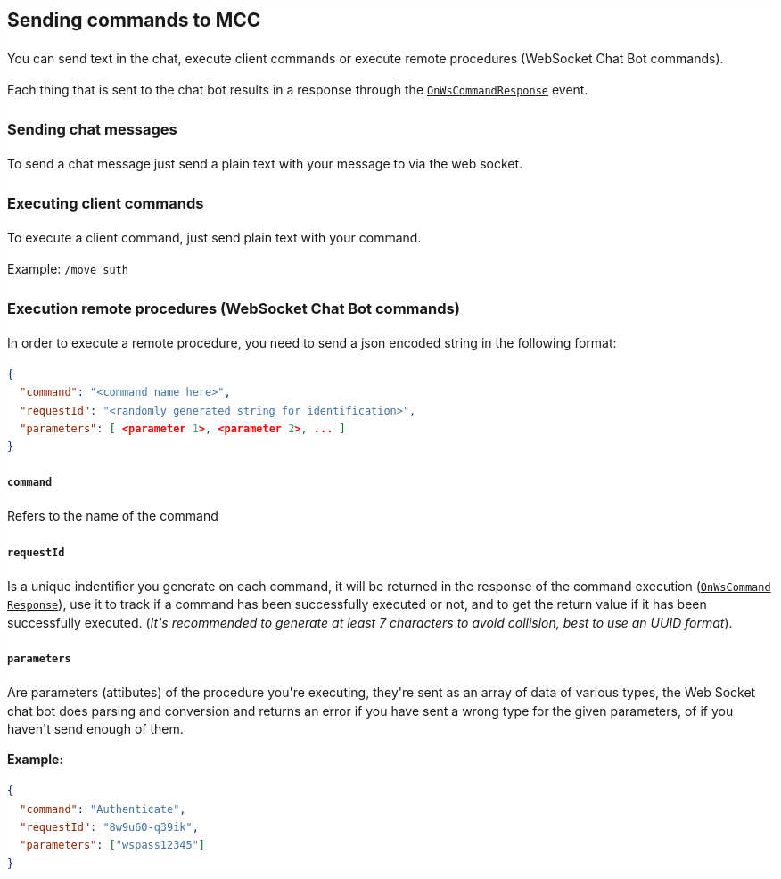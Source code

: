 ## Sending commands to MCC

You can send text in the chat, execute client commands or execute remote procedures (WebSocket Chat Bot commands).

Each thing that is sent to the chat bot results in a response through the [`OnWsCommandResponse`](#onwscommandresponse) event.

### Sending chat messages

To send a chat message just send a plain text with your message to via the web socket.

### Executing client commands

To execute a client command, just send plain text with your command.

Example: `/move suth`

### Execution remote procedures (WebSocket Chat Bot commands)

In order to execute a remote procedure, you need to send a json encoded string in the following format:

```json
{
  "command": "<command name here>",
  "requestId": "<randomly generated string for identification>",
  "parameters": [ <parameter 1>, <parameter 2>, ... ]
}
```

#### `command` 

  Refers to the name of the command

#### `requestId`

  Is a unique indentifier you generate on each command, it will be returned in the response of the command execution ([`OnWsCommandResponse`](#onwscommandresponse)), use it to track if a command has been successfully executed or not, and to get the return value if it has been successfully executed. (*It's recommended to generate at least 7 characters to avoid collision, best to use an UUID format*).

#### `parameters`
  
  Are parameters (attibutes) of the procedure you're executing, they're sent as an array of data of various types, the Web Socket chat bot does parsing and conversion and returns an error if you have sent a wrong type for the given parameters, of if you haven't send enough of them.

  **Example:**

  ```json
  {
    "command": "Authenticate",
    "requestId": "8w9u60-q39ik",
    "parameters": ["wspass12345"]
  }
  ```
